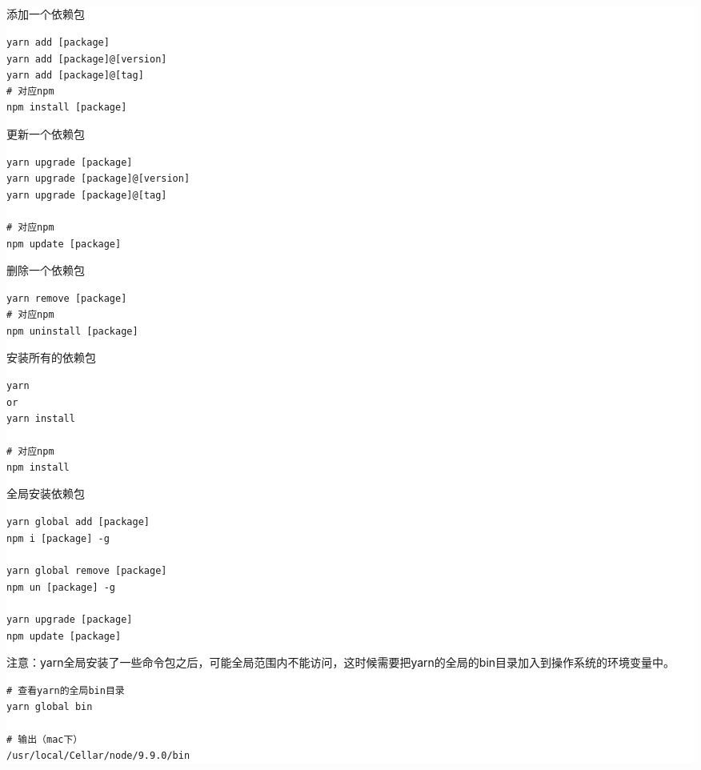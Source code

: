 添加一个依赖包

```shell
yarn add [package]
yarn add [package]@[version]
yarn add [package]@[tag]
# 对应npm
npm install [package]
```

更新一个依赖包
```shell
yarn upgrade [package]
yarn upgrade [package]@[version]
yarn upgrade [package]@[tag]

# 对应npm
npm update [package]
```

删除一个依赖包
```shell
yarn remove [package]
# 对应npm
npm uninstall [package]
```

安装所有的依赖包
```shell
yarn
or
yarn install

# 对应npm
npm install
```

全局安装依赖包

```shell
yarn global add [package]
npm i [package] -g

yarn global remove [package]
npm un [package] -g

yarn upgrade [package]
npm update [package]
```


注意：yarn全局安装了一些命令包之后，可能全局范围内不能访问，这时候需要把yarn的全局的bin目录加入到操作系统的环境变量中。

```shell
# 查看yarn的全局bin目录
yarn global bin

# 输出（mac下）
/usr/local/Cellar/node/9.9.0/bin
```

